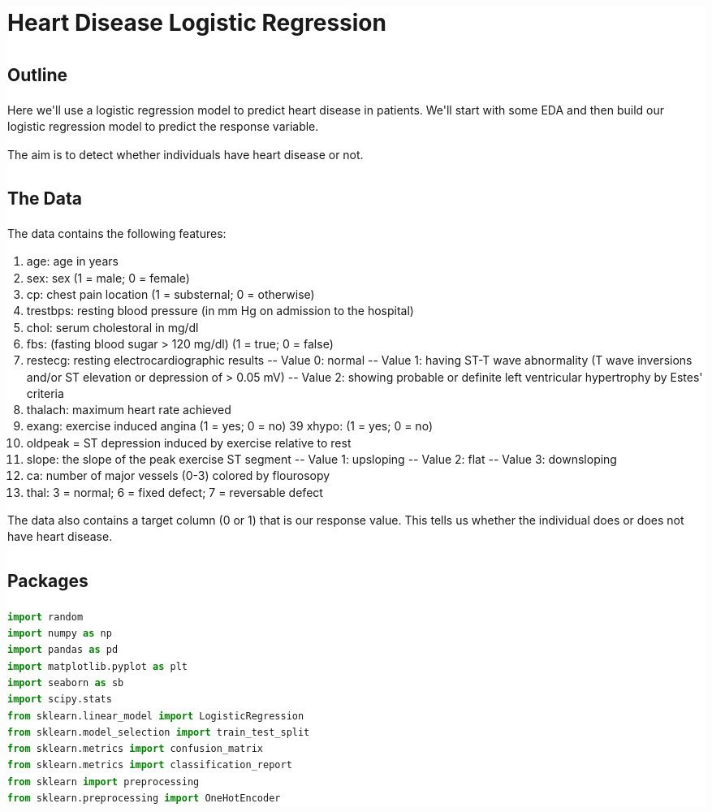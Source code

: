 
# Heart Disease Logistic Regression

## Outline 

Here we'll use a logistic regression model to predict heart disease in patients. We'll start with some EDA and then build our logistic regression model to predict the response variable.

The aim is to detect whether individuals have heart disease or not. 

## The Data

The data contains the following features:

1. age: age in years 
2. sex: sex (1 = male; 0 = female)
3. cp: chest pain location (1 = substernal; 0 = otherwise) 
4. trestbps: resting blood pressure (in mm Hg on admission to the hospital) 
5. chol: serum cholestoral in mg/dl
6. fbs: (fasting blood sugar > 120 mg/dl) (1 = true; 0 = false) 
7. restecg: resting electrocardiographic results -- Value 0: normal -- Value 1: having ST-T wave abnormality (T wave inversions and/or ST elevation or depression of > 0.05 mV) -- Value 2: showing probable or definite left ventricular hypertrophy by Estes' criteria 
8. thalach: maximum heart rate achieved 
9. exang: exercise induced angina (1 = yes; 0 = no) 39 xhypo: (1 = yes; 0 = no) 
10. oldpeak = ST depression induced by exercise relative to rest 
11. slope: the slope of the peak exercise ST segment -- Value 1: upsloping -- Value 2: flat -- Value 3: downsloping 
12. ca: number of major vessels (0-3) colored by flourosopy 
13. thal: 3 = normal; 6 = fixed defect; 7 = reversable defect

The data also contains a target column (0 or 1) that is our response value. This tells us whether the individual does or does not have heart disease.


## Packages


```python
import random
import numpy as np
import pandas as pd
import matplotlib.pyplot as plt
import seaborn as sb
import scipy.stats
from sklearn.linear_model import LogisticRegression
from sklearn.model_selection import train_test_split
from sklearn.metrics import confusion_matrix
from sklearn.metrics import classification_report
from sklearn import preprocessing
from sklearn.preprocessing import OneHotEncoder
```
